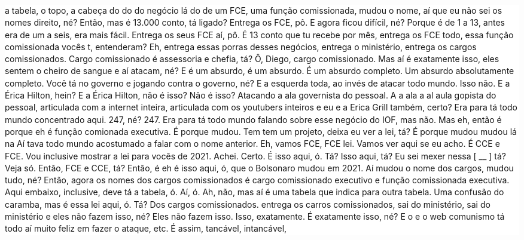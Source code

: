 a tabela, o topo, a cabeça do do do
negócio lá do de um FCE, uma função
comissionada, mudou o nome, aí que eu
não sei os nomes direito, né? Então, mas
é 13.000 conto, tá ligado? Entrega os
FCE, pô. E agora ficou difícil, né?
Porque é de 1 a 13, antes era de um a
seis, era mais fácil. Entrega os seus
FCE aí, pô. É 13 conto que tu recebe por
mês, entrega os FCE todo,
essa função comissionada vocês t,
entenderam?
Eh, entrega essas porras desses
negócios, entrega o ministério, entrega
os cargos comissionados. Cargo
comissionado é assessoria e chefia, tá?
Ô, Diego, cargo comissionado. Mas aí é
exatamente isso, eles sentem o cheiro de
sangue e aí atacam, né? E é um absurdo,
é um absurdo. É um absurdo completo. Um
absurdo absolutamente completo. Você tá
no governo e jogando contra o governo,
né? E a esquerda toda, ao invés de
atacar todo mundo. Isso não. E a Érica
Hilton, hein? E a Érica Hilton, não é
isso? Não é isso? Atacando a ala
governista do pessoal. A a ala a al aula
gopista do pessoal, articulada com a
internet inteira, articulada com os
youtubers inteiros e eu e a Erica Grill
também, certo? Era para tá todo mundo
concentrado aqui. 247,
né? 247. Era para tá todo mundo falando
sobre esse negócio do IOF, mas não. Mas
eh, então é porque eh é função comionada
executiva. É porque mudou. Tem tem um
projeto, deixa eu ver a lei, tá? É
porque mudou mudou lá na Aí tava todo
mundo acostumado a falar com o nome
anterior. Eh, vamos FCE,
FCE lei. Vamos ver aqui se eu acho. É
CCE e FCE. Vou inclusive mostrar a lei
para vocês de 2021. Achei. Certo. É isso
aqui, ó. Tá?
Isso aqui, tá? Eu sei mexer nessa [ __ ]
tá? Veja só. Então, FCE e CCE, tá?
Então, é eh é isso aqui, ó, que o
Bolsonaro mudou em 2021. Aí mudou o nome
dos cargos, mudou tudo, né? Então, agora
os nomes dos cargos comissionados é
cargo comissionado executivo e função
comissionada executiva. Aqui embaixo,
inclusive, deve tá a tabela, ó. Aí, ó.
Ah, não, mas aí é uma tabela que indica
para outra tabela. Uma confusão do
caramba, mas é essa lei aqui, ó. Tá? Dos
cargos comissionados. entrega os carros
comissionados, sai do ministério, sai do
ministério e eles não fazem isso, né?
Eles não fazem isso.
Isso, exatamente. É exatamente isso, né?
E o e o web comunismo tá todo aí muito
feliz em fazer o ataque, etc. É assim,
tancável, intancável,